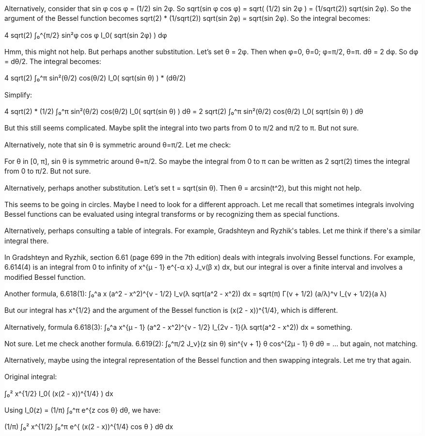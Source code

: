 Alternatively, consider that sin φ cos φ = (1/2) sin 2φ. So sqrt(sin φ cos φ) = sqrt( (1/2) sin 2φ ) = (1/sqrt(2)) sqrt(sin 2φ). So the argument of the Bessel function becomes sqrt(2) * (1/sqrt(2)) sqrt(sin 2φ) = sqrt(sin 2φ). So the integral becomes:

4 sqrt(2) ∫₀^{π/2} sin²φ cos φ I_0( sqrt(sin 2φ) ) dφ

Hmm, this might not help. But perhaps another substitution. Let’s set θ = 2φ. Then when φ=0, θ=0; φ=π/2, θ=π. dθ = 2 dφ. So dφ = dθ/2. The integral becomes:

4 sqrt(2) ∫₀^π sin²(θ/2) cos(θ/2) I_0( sqrt(sin θ) ) * (dθ/2)

Simplify:

4 sqrt(2) * (1/2) ∫₀^π sin²(θ/2) cos(θ/2) I_0( sqrt(sin θ) ) dθ = 2 sqrt(2) ∫₀^π sin²(θ/2) cos(θ/2) I_0( sqrt(sin θ) ) dθ

But this still seems complicated. Maybe split the integral into two parts from 0 to π/2 and π/2 to π. But not sure.

Alternatively, note that sin θ is symmetric around θ=π/2. Let me check:

For θ in [0, π], sin θ is symmetric around θ=π/2. So maybe the integral from 0 to π can be written as 2 sqrt(2) times the integral from 0 to π/2. But not sure.

Alternatively, perhaps another substitution. Let’s set t = sqrt(sin θ). Then θ = arcsin(t^2), but this might not help.

This seems to be going in circles. Maybe I need to look for a different approach. Let me recall that sometimes integrals involving Bessel functions can be evaluated using integral transforms or by recognizing them as special functions.

Alternatively, perhaps consulting a table of integrals. For example, Gradshteyn and Ryzhik's tables. Let me think if there's a similar integral there.

In Gradshteyn and Ryzhik, section 6.61 (page 699 in the 7th edition) deals with integrals involving Bessel functions. For example, 6.614(4) is an integral from 0 to infinity of x^{μ - 1} e^{-α x} J_ν(β x) dx, but our integral is over a finite interval and involves a modified Bessel function.

Another formula, 6.618(1): ∫₀^a x (a^2 - x^2)^{ν - 1/2} I_ν(λ sqrt(a^2 - x^2)) dx = sqrt(π) Γ(ν + 1/2) (a/λ)^ν I_{ν + 1/2}(a λ)

But our integral has x^{1/2} and the argument of the Bessel function is (x(2 - x))^{1/4}, which is different.

Alternatively, formula 6.618(3): ∫₀^a x^{μ - 1} (a^2 - x^2)^{ν - 1/2} I_{2ν - 1}(λ sqrt(a^2 - x^2)) dx = something.

Not sure. Let me check another formula. 6.619(2): ∫₀^π/2 J_ν}(z sin θ) sin^{ν + 1} θ cos^{2μ - 1} θ dθ = ... but again, not matching.

Alternatively, maybe using the integral representation of the Bessel function and then swapping integrals. Let me try that again.

Original integral:

∫₀² x^{1/2} I_0( (x(2 - x))^{1/4} ) dx

Using I_0(z) = (1/π) ∫₀^π e^{z cos θ} dθ, we have:

(1/π) ∫₀² x^{1/2} ∫₀^π e^{ (x(2 - x))^{1/4} cos θ } dθ dx
